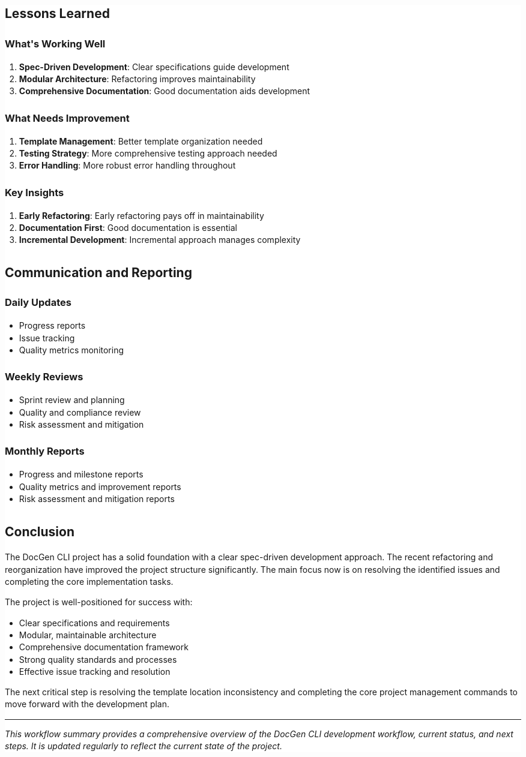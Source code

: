 ## Lessons Learned

### What's Working Well
1. **Spec-Driven Development**: Clear specifications guide development
2. **Modular Architecture**: Refactoring improves maintainability
3. **Comprehensive Documentation**: Good documentation aids development

### What Needs Improvement
1. **Template Management**: Better template organization needed
2. **Testing Strategy**: More comprehensive testing approach needed
3. **Error Handling**: More robust error handling throughout

### Key Insights
1. **Early Refactoring**: Early refactoring pays off in maintainability
2. **Documentation First**: Good documentation is essential
3. **Incremental Development**: Incremental approach manages complexity

## Communication and Reporting

### Daily Updates
- Progress reports
- Issue tracking
- Quality metrics monitoring

### Weekly Reviews
- Sprint review and planning
- Quality and compliance review
- Risk assessment and mitigation

### Monthly Reports
- Progress and milestone reports
- Quality metrics and improvement reports
- Risk assessment and mitigation reports

## Conclusion

The DocGen CLI project has a solid foundation with a clear spec-driven development approach. The recent refactoring and reorganization have improved the project structure significantly. The main focus now is on resolving the identified issues and completing the core implementation tasks.

The project is well-positioned for success with:
- Clear specifications and requirements
- Modular, maintainable architecture
- Comprehensive documentation framework
- Strong quality standards and processes
- Effective issue tracking and resolution

The next critical step is resolving the template location inconsistency and completing the core project management commands to move forward with the development plan.

---

*This workflow summary provides a comprehensive overview of the DocGen CLI development workflow, current status, and next steps. It is updated regularly to reflect the current state of the project.*
